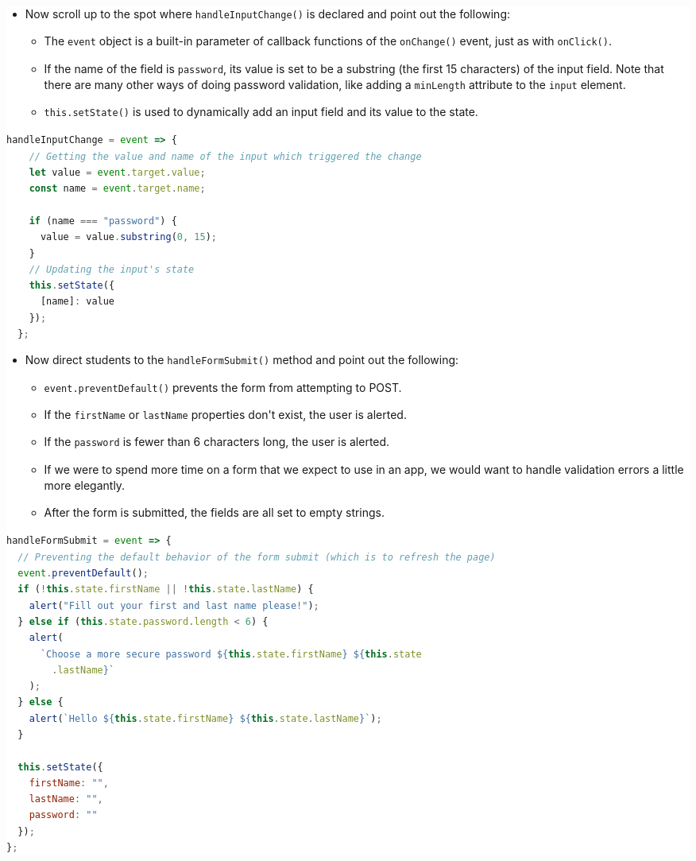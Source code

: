 * Now scroll up to the spot where `handleInputChange()` is declared and point out the following:

  * The `event` object is a built-in parameter of callback functions of the `onChange()` event, just as with `onClick()`.

  * If the name of the field is `password`, its value is set to be a substring (the first 15 characters) of the input field. Note that there are many other ways of doing password validation, like adding a `minLength` attribute to the `input` element.

  * `this.setState()` is used to dynamically add an input field and its value to the state.

```js
handleInputChange = event => {
    // Getting the value and name of the input which triggered the change
    let value = event.target.value;
    const name = event.target.name;

    if (name === "password") {
      value = value.substring(0, 15);
    }
    // Updating the input's state
    this.setState({
      [name]: value
    });
  };

```

* Now direct students to the `handleFormSubmit()` method and point out the following:

  * `event.preventDefault()` prevents the form from attempting to POST.

  * If the `firstName` or `lastName` properties don't exist, the user is alerted.

  * If the `password` is fewer than 6 characters long, the user is alerted.

  * If we were to spend more time on a form that we expect to use in an app, we would want to handle validation errors a little more elegantly.

  * After the form is submitted, the fields are all set to empty strings.

```js
handleFormSubmit = event => {
  // Preventing the default behavior of the form submit (which is to refresh the page)
  event.preventDefault();
  if (!this.state.firstName || !this.state.lastName) {
    alert("Fill out your first and last name please!");
  } else if (this.state.password.length < 6) {
    alert(
      `Choose a more secure password ${this.state.firstName} ${this.state
        .lastName}`
    );
  } else {
    alert(`Hello ${this.state.firstName} ${this.state.lastName}`);
  }

  this.setState({
    firstName: "",
    lastName: "",
    password: ""
  });
};
```
